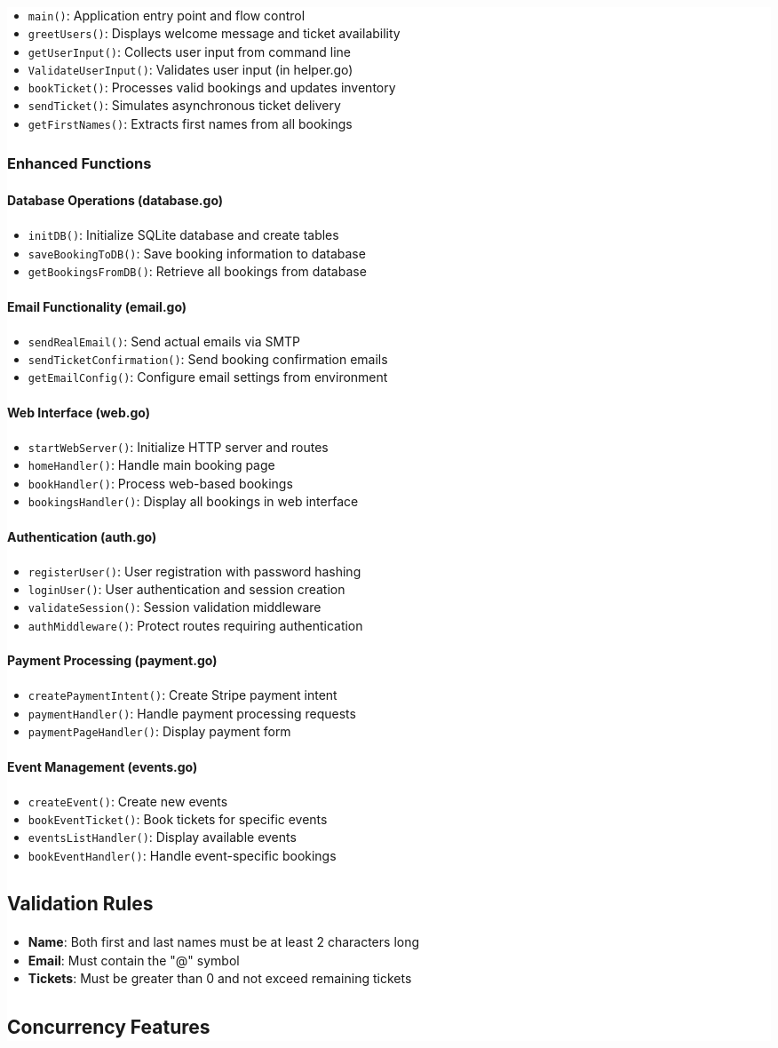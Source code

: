 - `main()`: Application entry point and flow control
- `greetUsers()`: Displays welcome message and ticket availability
- `getUserInput()`: Collects user input from command line
- `ValidateUserInput()`: Validates user input (in helper.go)
- `bookTicket()`: Processes valid bookings and updates inventory
- `sendTicket()`: Simulates asynchronous ticket delivery
- `getFirstNames()`: Extracts first names from all bookings

### Enhanced Functions

#### Database Operations (database.go)
- `initDB()`: Initialize SQLite database and create tables
- `saveBookingToDB()`: Save booking information to database
- `getBookingsFromDB()`: Retrieve all bookings from database

#### Email Functionality (email.go)
- `sendRealEmail()`: Send actual emails via SMTP
- `sendTicketConfirmation()`: Send booking confirmation emails
- `getEmailConfig()`: Configure email settings from environment

#### Web Interface (web.go)
- `startWebServer()`: Initialize HTTP server and routes
- `homeHandler()`: Handle main booking page
- `bookHandler()`: Process web-based bookings
- `bookingsHandler()`: Display all bookings in web interface

#### Authentication (auth.go)
- `registerUser()`: User registration with password hashing
- `loginUser()`: User authentication and session creation
- `validateSession()`: Session validation middleware
- `authMiddleware()`: Protect routes requiring authentication

#### Payment Processing (payment.go)
- `createPaymentIntent()`: Create Stripe payment intent
- `paymentHandler()`: Handle payment processing requests
- `paymentPageHandler()`: Display payment form

#### Event Management (events.go)
- `createEvent()`: Create new events
- `bookEventTicket()`: Book tickets for specific events
- `eventsListHandler()`: Display available events
- `bookEventHandler()`: Handle event-specific bookings

## Validation Rules

- **Name**: Both first and last names must be at least 2 characters long
- **Email**: Must contain the "@" symbol
- **Tickets**: Must be greater than 0 and not exceed remaining tickets

## Concurrency Features
